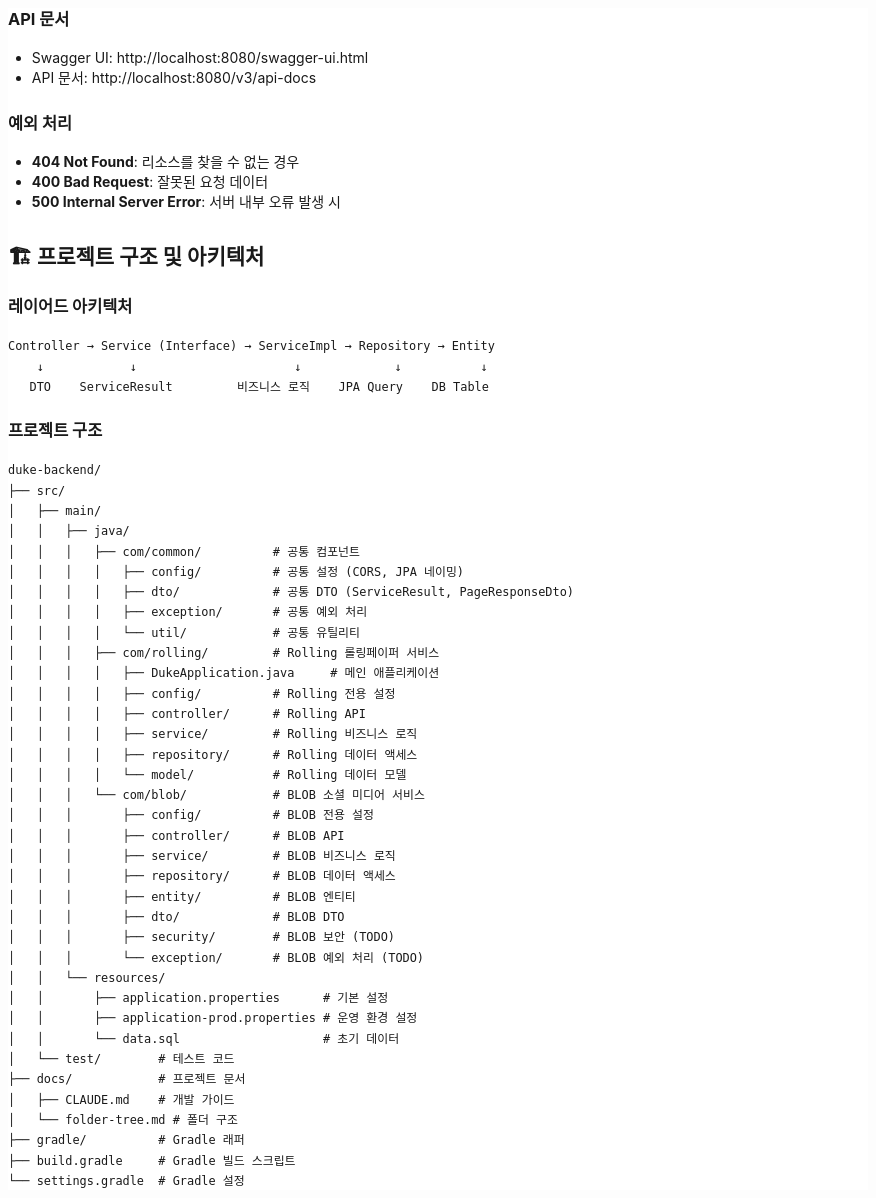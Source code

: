 ### API 문서
- Swagger UI: http://localhost:8080/swagger-ui.html
- API 문서: http://localhost:8080/v3/api-docs

### 예외 처리
- **404 Not Found**: 리소스를 찾을 수 없는 경우
- **400 Bad Request**: 잘못된 요청 데이터
- **500 Internal Server Error**: 서버 내부 오류 발생 시

## 🏗️ 프로젝트 구조 및 아키텍처

### 레이어드 아키텍처
```
Controller → Service (Interface) → ServiceImpl → Repository → Entity
    ↓            ↓                      ↓             ↓           ↓
   DTO    ServiceResult         비즈니스 로직    JPA Query    DB Table
```

### 프로젝트 구조
```
duke-backend/
├── src/
│   ├── main/
│   │   ├── java/
│   │   │   ├── com/common/          # 공통 컴포넌트
│   │   │   │   ├── config/          # 공통 설정 (CORS, JPA 네이밍)
│   │   │   │   ├── dto/             # 공통 DTO (ServiceResult, PageResponseDto)
│   │   │   │   ├── exception/       # 공통 예외 처리
│   │   │   │   └── util/            # 공통 유틸리티
│   │   │   ├── com/rolling/         # Rolling 롤링페이퍼 서비스
│   │   │   │   ├── DukeApplication.java     # 메인 애플리케이션
│   │   │   │   ├── config/          # Rolling 전용 설정
│   │   │   │   ├── controller/      # Rolling API
│   │   │   │   ├── service/         # Rolling 비즈니스 로직
│   │   │   │   ├── repository/      # Rolling 데이터 액세스
│   │   │   │   └── model/           # Rolling 데이터 모델
│   │   │   └── com/blob/            # BLOB 소셜 미디어 서비스
│   │   │       ├── config/          # BLOB 전용 설정
│   │   │       ├── controller/      # BLOB API
│   │   │       ├── service/         # BLOB 비즈니스 로직
│   │   │       ├── repository/      # BLOB 데이터 액세스
│   │   │       ├── entity/          # BLOB 엔티티
│   │   │       ├── dto/             # BLOB DTO
│   │   │       ├── security/        # BLOB 보안 (TODO)
│   │   │       └── exception/       # BLOB 예외 처리 (TODO)
│   │   └── resources/
│   │       ├── application.properties      # 기본 설정
│   │       ├── application-prod.properties # 운영 환경 설정
│   │       └── data.sql                    # 초기 데이터
│   └── test/        # 테스트 코드
├── docs/            # 프로젝트 문서
│   ├── CLAUDE.md    # 개발 가이드
│   └── folder-tree.md # 폴더 구조
├── gradle/          # Gradle 래퍼
├── build.gradle     # Gradle 빌드 스크립트
└── settings.gradle  # Gradle 설정
```
